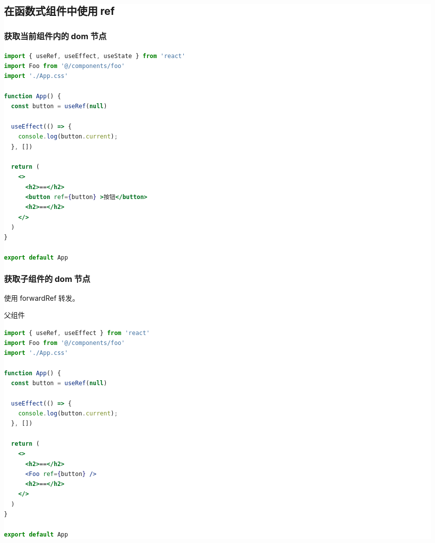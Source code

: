 ## 在函数式组件中使用 ref

### 获取当前组件内的 dom 节点

```jsx
import { useRef, useEffect, useState } from 'react'
import Foo from '@/components/foo'
import './App.css'

function App() {  
  const button = useRef(null)

  useEffect(() => {
    console.log(button.current);
  }, [])

  return (
    <>
      <h2>==</h2>
      <button ref={button} >按钮</button>
      <h2>==</h2>
    </>
  )
}

export default App
```

### 获取子组件的 dom 节点

使用 forwardRef 转发。

父组件

```jsx
import { useRef, useEffect } from 'react'
import Foo from '@/components/foo'
import './App.css'

function App() {  
  const button = useRef(null)

  useEffect(() => {
    console.log(button.current);
  }, [])

  return (
    <>
      <h2>==</h2>
      <Foo ref={button} />
      <h2>==</h2>
    </>
  )
}

export default App
```
